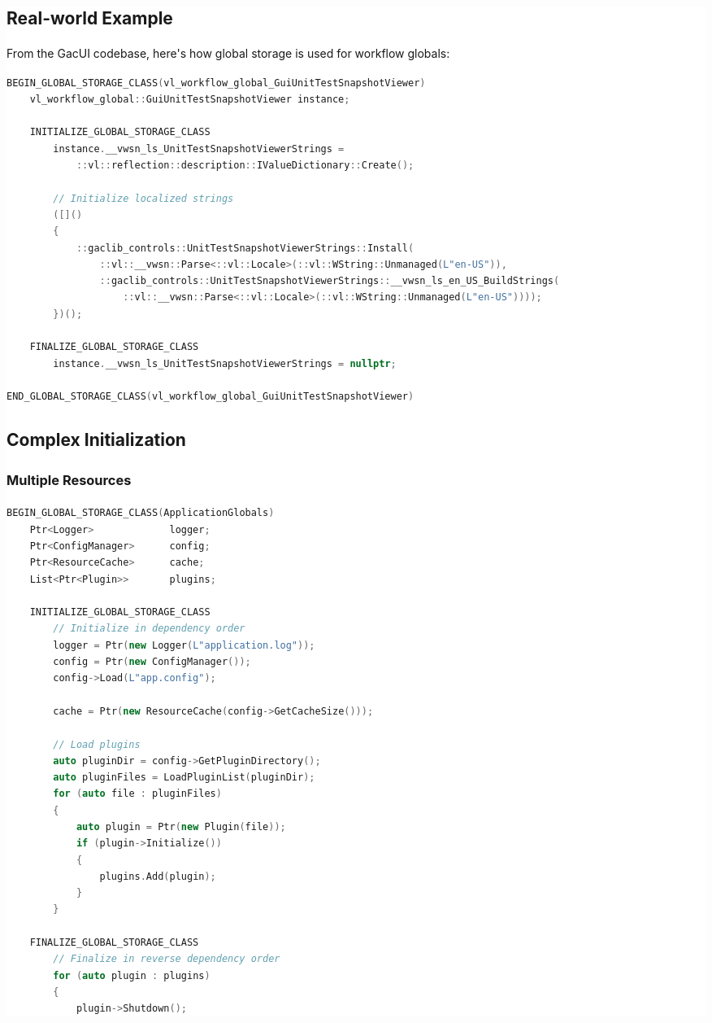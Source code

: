 ## Real-world Example

From the GacUI codebase, here's how global storage is used for workflow globals:

```cpp
BEGIN_GLOBAL_STORAGE_CLASS(vl_workflow_global_GuiUnitTestSnapshotViewer)
    vl_workflow_global::GuiUnitTestSnapshotViewer instance;
    
    INITIALIZE_GLOBAL_STORAGE_CLASS
        instance.__vwsn_ls_UnitTestSnapshotViewerStrings = 
            ::vl::reflection::description::IValueDictionary::Create();
        
        // Initialize localized strings
        ([]()
        {
            ::gaclib_controls::UnitTestSnapshotViewerStrings::Install(
                ::vl::__vwsn::Parse<::vl::Locale>(::vl::WString::Unmanaged(L"en-US")), 
                ::gaclib_controls::UnitTestSnapshotViewerStrings::__vwsn_ls_en_US_BuildStrings(
                    ::vl::__vwsn::Parse<::vl::Locale>(::vl::WString::Unmanaged(L"en-US"))));
        })();

    FINALIZE_GLOBAL_STORAGE_CLASS
        instance.__vwsn_ls_UnitTestSnapshotViewerStrings = nullptr;

END_GLOBAL_STORAGE_CLASS(vl_workflow_global_GuiUnitTestSnapshotViewer)
```

## Complex Initialization

### Multiple Resources

```cpp
BEGIN_GLOBAL_STORAGE_CLASS(ApplicationGlobals)
    Ptr<Logger>             logger;
    Ptr<ConfigManager>      config;
    Ptr<ResourceCache>      cache;
    List<Ptr<Plugin>>       plugins;

    INITIALIZE_GLOBAL_STORAGE_CLASS
        // Initialize in dependency order
        logger = Ptr(new Logger(L"application.log"));
        config = Ptr(new ConfigManager());
        config->Load(L"app.config");
        
        cache = Ptr(new ResourceCache(config->GetCacheSize()));
        
        // Load plugins
        auto pluginDir = config->GetPluginDirectory();
        auto pluginFiles = LoadPluginList(pluginDir);
        for (auto file : pluginFiles)
        {
            auto plugin = Ptr(new Plugin(file));
            if (plugin->Initialize())
            {
                plugins.Add(plugin);
            }
        }

    FINALIZE_GLOBAL_STORAGE_CLASS
        // Finalize in reverse dependency order
        for (auto plugin : plugins)
        {
            plugin->Shutdown();
```